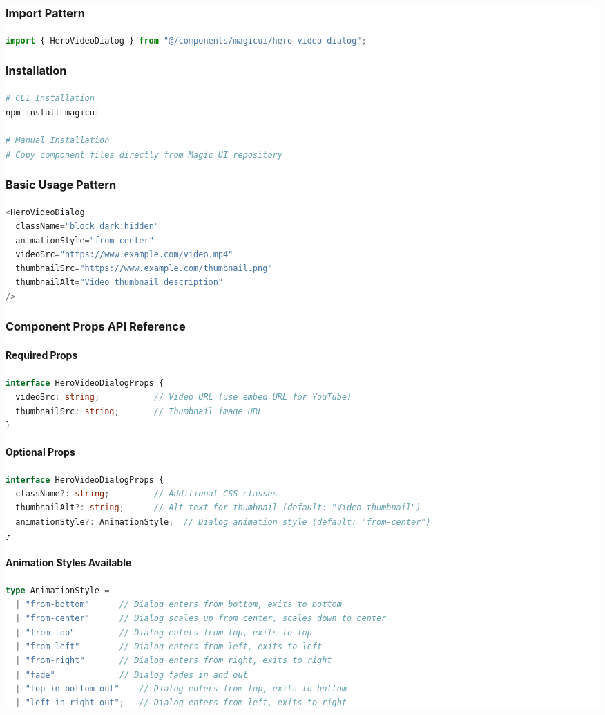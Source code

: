 ### Import Pattern
```typescript
import { HeroVideoDialog } from "@/components/magicui/hero-video-dialog";
```

### Installation
```bash
# CLI Installation
npm install magicui

# Manual Installation
# Copy component files directly from Magic UI repository
```

### Basic Usage Pattern
```typescript
<HeroVideoDialog
  className="block dark:hidden"
  animationStyle="from-center"
  videoSrc="https://www.example.com/video.mp4"
  thumbnailSrc="https://www.example.com/thumbnail.png"
  thumbnailAlt="Video thumbnail description"
/>
```

### Component Props API Reference

#### Required Props
```typescript
interface HeroVideoDialogProps {
  videoSrc: string;           // Video URL (use embed URL for YouTube)
  thumbnailSrc: string;       // Thumbnail image URL
}
```

#### Optional Props
```typescript
interface HeroVideoDialogProps {
  className?: string;         // Additional CSS classes
  thumbnailAlt?: string;      // Alt text for thumbnail (default: "Video thumbnail")
  animationStyle?: AnimationStyle;  // Dialog animation style (default: "from-center")
}
```

#### Animation Styles Available
```typescript
type AnimationStyle = 
  | "from-bottom"      // Dialog enters from bottom, exits to bottom
  | "from-center"      // Dialog scales up from center, scales down to center  
  | "from-top"         // Dialog enters from top, exits to top
  | "from-left"        // Dialog enters from left, exits to left
  | "from-right"       // Dialog enters from right, exits to right
  | "fade"             // Dialog fades in and out
  | "top-in-bottom-out"    // Dialog enters from top, exits to bottom
  | "left-in-right-out";   // Dialog enters from left, exits to right
```
